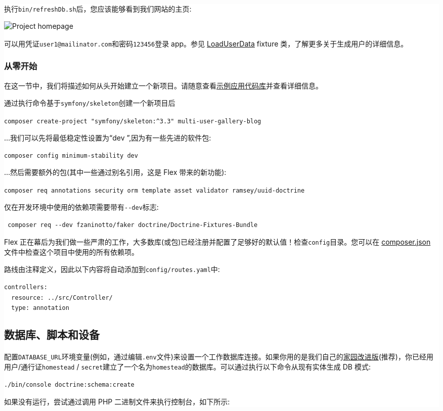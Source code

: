 执行`bin/refreshDb.sh`后，您应该能够看到我们网站的主页:

![Project homepage](../Images/7eabf15e1930a4527a8c959898cfc2c9.png)

可以用凭证`user1@mailinator.com`和密码`123456`登录 app。参见 [LoadUserData](https://github.com/sitepoint-editors/multi-image-gallery-blog/blob/master/src/DataFixtures/ORM/LoadUsersData.php) fixture 类，了解更多关于生成用户的详细信息。

### 从零开始

在这一节中，我们将描述如何从头开始建立一个新项目。请随意查看[示例应用代码库](https://github.com/sitepoint-editors/multi-image-gallery-blog)并查看详细信息。

通过执行命令基于`symfony/skeleton`创建一个新项目后

```
composer create-project "symfony/skeleton:^3.3" multi-user-gallery-blog 
```

…我们可以先将最低稳定性设置为“dev ”,因为有一些先进的软件包:

```
composer config minimum-stability dev 
```

…然后需要额外的包(其中一些通过别名引用，这是 Flex 带来的新功能):

```
composer req annotations security orm template asset validator ramsey/uuid-doctrine 
```

仅在开发环境中使用的依赖项需要带有`--dev`标志:

```
 composer req --dev fzaninotto/faker doctrine/Doctrine-Fixtures-Bundle 
```

Flex 正在幕后为我们做一些严肃的工作，大多数库(或包)已经注册并配置了足够好的默认值！检查`config`目录。您可以在 [composer.json](https://github.com/sitepoint-editors/multi-image-gallery-blog/blob/master/composer.json) 文件中检查这个项目中使用的所有依赖项。

路线由注释定义，因此以下内容将自动添加到`config/routes.yaml`中:

```
controllers:
  resource: ../src/Controller/
  type: annotation 
```

## 数据库、脚本和设备

配置`DATABASE_URL`环境变量(例如，通过编辑`.env`文件)来设置一个工作数据库连接。如果你用的是我们自己的[家园改进版](https://www.sitepoint.com/quick-tip-get-homestead-vagrant-vm-running/)(推荐)，你已经用用户/通行证`homestead` / `secret`建立了一个名为`homestead`的数据库。可以通过执行以下命令从现有实体生成 DB 模式:

```
./bin/console doctrine:schema:create 
```

如果没有运行，尝试通过调用 PHP 二进制文件来执行控制台，如下所示:
